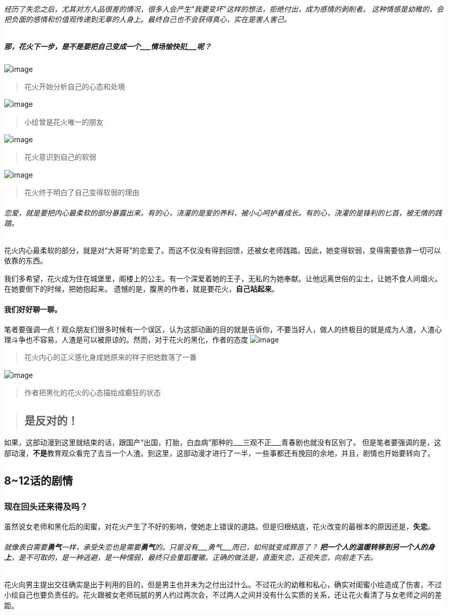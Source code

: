 

###### 经历了失恋之后，尤其对方人品很差的情况，很多人会产生“我要变坏”这样的想法，拒绝付出，成为感情的剥削者。 这种情感是幼稚的，会把负面的感情和价值观传递到无辜的人身上。最终自己也不会获得真心，实在是害人害己。

##### 那，花火下一步，是不是要把自己变成一个___情场愉快犯___呢？

![image](http://ww1.sinaimg.cn/large/6b8ee255gy1fxkep38m1dj20uc0todlk.jpg)
> 花火开始分析自己的心态和处境

![image](http://ww1.sinaimg.cn/large/6b8ee255gy1fxkep6gyu8j211y0oh410.jpg)
> 小绘曾是花火唯一的朋友

![image](http://ww1.sinaimg.cn/large/6b8ee255gy1fxkeotwwvkj211y0q2wi5.jpg)
> 花火意识到自己的软弱

![image](http://ww1.sinaimg.cn/large/6b8ee255gy1fxkeotk7rmj20uc0y377p.jpg)
> 花火终于明白了自己变得软弱的理由

###### 恋爱，就是要把内心最柔软的部分暴露出来。有的心，浇灌的是爱的养料，被小心呵护着成长。有的心，浇灌的是锋利的匕首，被无情的践踏。

花火内心最柔软的部分，就是对“大哥哥”的恋爱了。而这不仅没有得到回馈，还被女老师践踏。因此，她变得软弱，变得需要依靠一切可以依靠的东西。

我们多希望，花火成为住在城堡里，阁楼上的公主。有一个深爱着她的王子，无私的为她奉献。让他远离世俗的尘土，让她不食人间烟火。在她要倒下的时候，把她抱起来。 遗憾的是，腹黑的作者，就是要花火，**自己站起来**。

#### 我们好好聊一聊。

笔者要强调一点！观众朋友们很多时候有一个误区，认为这部动画的目的就是告诉你，不要当好人，做人的终极目的就是成为人渣，人渣心理斗争也不容易，人渣是可以被原谅的。然而，对于花火的黑化，作者的态度
![image](http://ww1.sinaimg.cn/large/6b8ee255gy1fxkeookty4j20hg15edie.jpg)
> 花火内心的正义感化身成她原来的样子把她数落了一番

![image](http://ww1.sinaimg.cn/large/6b8ee255gy1fxkeophzi2j211y0lcacp.jpg)
> 作者把黑化的花火的心态描绘成癫狂的状态


> ## 是反对的！

如果，这部动漫到这里就结束的话，跟国产“出国，打胎，白血病”那种的___三观不正___青春剧也就没有区别了。
但是笔者要强调的是，这部动漫，**不是**教育观众看完了去当一个人渣。到这里，这部动漫才进行了一半，一些事都还有挽回的余地，并且，剧情也开始要转向了。


## 8~12话的剧情 
### 现在回头还来得及吗？

虽然说女老师和黑化后的闺蜜，对花火产生了不好的影响，使她走上错误的道路。但是归根结底，花火改变的最根本的原因还是，**失恋**。

###### 就像表白需要**勇气**一样，承受失恋也是需要**勇气**的。只是没有___勇气___而已，如何就变成罪恶了？ ___把一个人的温暖转移到另一个人的身上___，是不可取的，是一种逃避，是一种懦弱，最终只会重蹈覆辙。正确的做法是，直面失恋，正视失恋，向前走下去。

花火向男主提出交往确实是出于利用的目的，但是男主也并未为之付出过什么。不过花火的幼稚和私心，确实对闺蜜小绘造成了伤害，不过小绘自己也要负责任的。花火跟被女老师玩腻的男人约过两次会，不过两人之间并没有什么实质的关系，还让花火看清了与女老师之间的差距。
